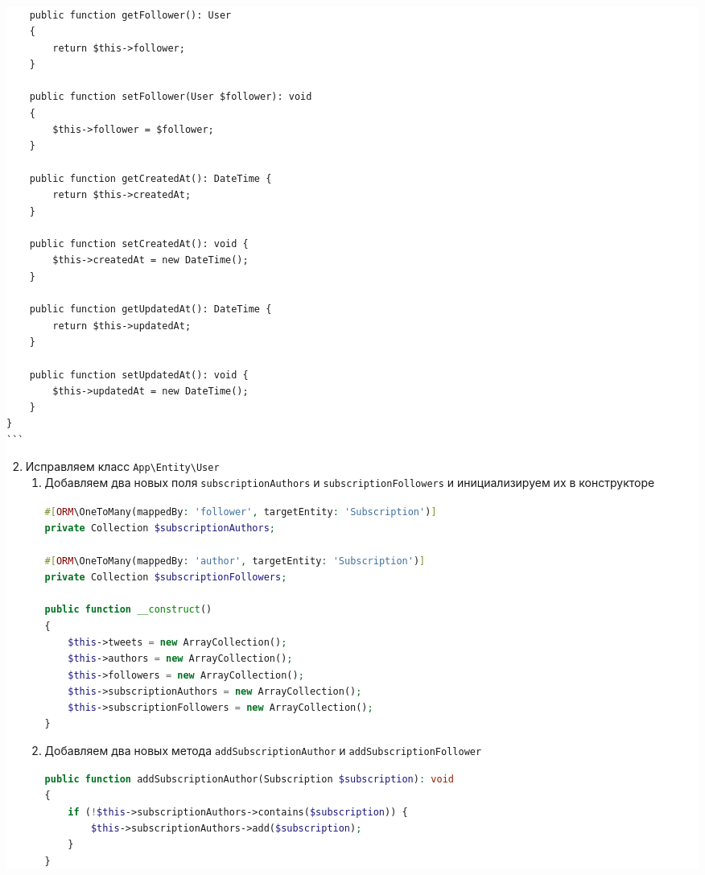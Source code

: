         public function getFollower(): User
        {
            return $this->follower;
        }
    
        public function setFollower(User $follower): void
        {
            $this->follower = $follower;
        }
    
        public function getCreatedAt(): DateTime {
            return $this->createdAt;
        }
    
        public function setCreatedAt(): void {
            $this->createdAt = new DateTime();
        }
    
        public function getUpdatedAt(): DateTime {
            return $this->updatedAt;
        }
    
        public function setUpdatedAt(): void {
            $this->updatedAt = new DateTime();
        }
    }
    ```
2. Исправляем класс `App\Entity\User`
    1. Добавляем два новых поля `subscriptionAuthors` и `subscriptionFollowers` и инициализируем их в конструкторе
        ```php
        #[ORM\OneToMany(mappedBy: 'follower', targetEntity: 'Subscription')]
        private Collection $subscriptionAuthors;

        #[ORM\OneToMany(mappedBy: 'author', targetEntity: 'Subscription')]
        private Collection $subscriptionFollowers;
        
        public function __construct()
        {
            $this->tweets = new ArrayCollection();
            $this->authors = new ArrayCollection();
            $this->followers = new ArrayCollection();
            $this->subscriptionAuthors = new ArrayCollection();
            $this->subscriptionFollowers = new ArrayCollection();
        }
        ```
    2. Добавляем два новых метода `addSubscriptionAuthor` и `addSubscriptionFollower`
        ```php
        public function addSubscriptionAuthor(Subscription $subscription): void
        {
            if (!$this->subscriptionAuthors->contains($subscription)) {
                $this->subscriptionAuthors->add($subscription);
            }
        }
        